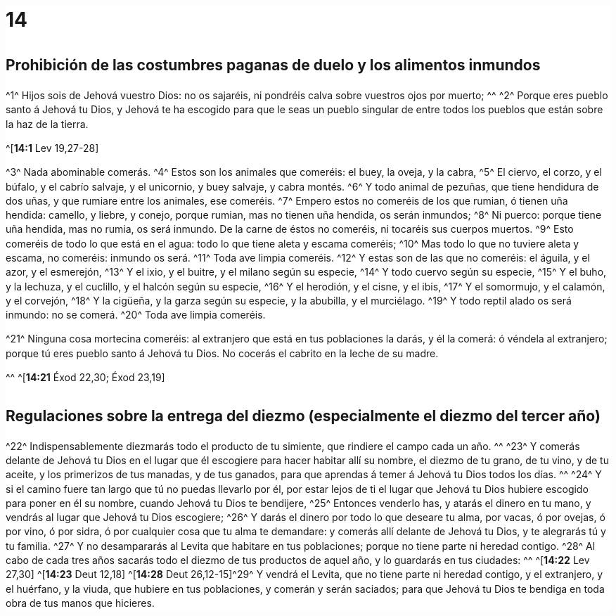 # 14 
## Prohibición de las costumbres paganas de duelo y los alimentos inmundos
^1^ Hijos sois de Jehová vuestro Dios: no os sajaréis, ni pondréis calva sobre vuestros ojos por muerto; ^^ ^2^ Porque eres pueblo santo á Jehová tu Dios, y Jehová te ha escogido para que le seas un pueblo singular de entre todos los pueblos que están sobre la haz de la tierra. 

^[**14:1** Lev 19,27-28]

^3^ Nada abominable comerás. ^4^ Estos son los animales que comeréis: el buey, la oveja, y la cabra, ^5^ El ciervo, el corzo, y el búfalo, y el cabrío salvaje, y el unicornio, y buey salvaje, y cabra montés. ^6^ Y todo animal de pezuñas, que tiene hendidura de dos uñas, y que rumiare entre los animales, ese comeréis. ^7^ Empero estos no comeréis de los que rumian, ó tienen uña hendida: camello, y liebre, y conejo, porque rumian, mas no tienen uña hendida, os serán inmundos; ^8^ Ni puerco: porque tiene uña hendida, mas no rumia, os será inmundo. De la carne de éstos no comeréis, ni tocaréis sus cuerpos muertos. ^9^ Esto comeréis de todo lo que está en el agua: todo lo que tiene aleta y escama comeréis; ^10^ Mas todo lo que no tuviere aleta y escama, no comeréis: inmundo os será. ^11^ Toda ave limpia comeréis. ^12^ Y estas son de las que no comeréis: el águila, y el azor, y el esmerejón, ^13^ Y el ixio, y el buitre, y el milano según su especie, ^14^ Y todo cuervo según su especie, ^15^ Y el buho, y la lechuza, y el cuclillo, y el halcón según su especie, ^16^ Y el herodión, y el cisne, y el ibis, ^17^ Y el somormujo, y el calamón, y el corvejón, ^18^ Y la cigüeña, y la garza según su especie, y la abubilla, y el murciélago. ^19^ Y todo reptil alado os será inmundo: no se comerá. ^20^ Toda ave limpia comeréis. 

^21^ Ninguna cosa mortecina comeréis: al extranjero que está en tus poblaciones la darás, y él la comerá: ó véndela al extranjero; porque tú eres pueblo santo á Jehová tu Dios. No cocerás el cabrito en la leche de su madre. 

^^ 
^[**14:21** Éxod 22,30; Éxod 23,19]

## Regulaciones sobre la entrega del diezmo (especialmente el diezmo del tercer año)
^22^ Indispensablemente diezmarás todo el producto de tu simiente, que rindiere el campo cada un año. ^^ ^23^ Y comerás delante de Jehová tu Dios en el lugar que él escogiere para hacer habitar allí su nombre, el diezmo de tu grano, de tu vino, y de tu aceite, y los primerizos de tus manadas, y de tus ganados, para que aprendas á temer á Jehová tu Dios todos los días. ^^ ^24^ Y si el camino fuere tan largo que tú no puedas llevarlo por él, por estar lejos de ti el lugar que Jehová tu Dios hubiere escogido para poner en él su nombre, cuando Jehová tu Dios te bendijere, ^25^ Entonces venderlo has, y atarás el dinero en tu mano, y vendrás al lugar que Jehová tu Dios escogiere; ^26^ Y darás el dinero por todo lo que deseare tu alma, por vacas, ó por ovejas, ó por vino, ó por sidra, ó por cualquier cosa que tu alma te demandare: y comerás allí delante de Jehová tu Dios, y te alegrarás tú y tu familia. ^27^ Y no desampararás al Levita que habitare en tus poblaciones; porque no tiene parte ni heredad contigo. ^28^ Al cabo de cada tres años sacarás todo el diezmo de tus productos de aquel año, y lo guardarás en tus ciudades: 
^^ 
^[**14:22** Lev 27,30] ^[**14:23** Deut 12,18] ^[**14:28** Deut 26,12-15]^29^ Y vendrá el Levita, que no tiene parte ni heredad contigo, y el extranjero, y el huérfano, y la viuda, que hubiere en tus poblaciones, y comerán y serán saciados; para que Jehová tu Dios te bendiga en toda obra de tus manos que hicieres. 
